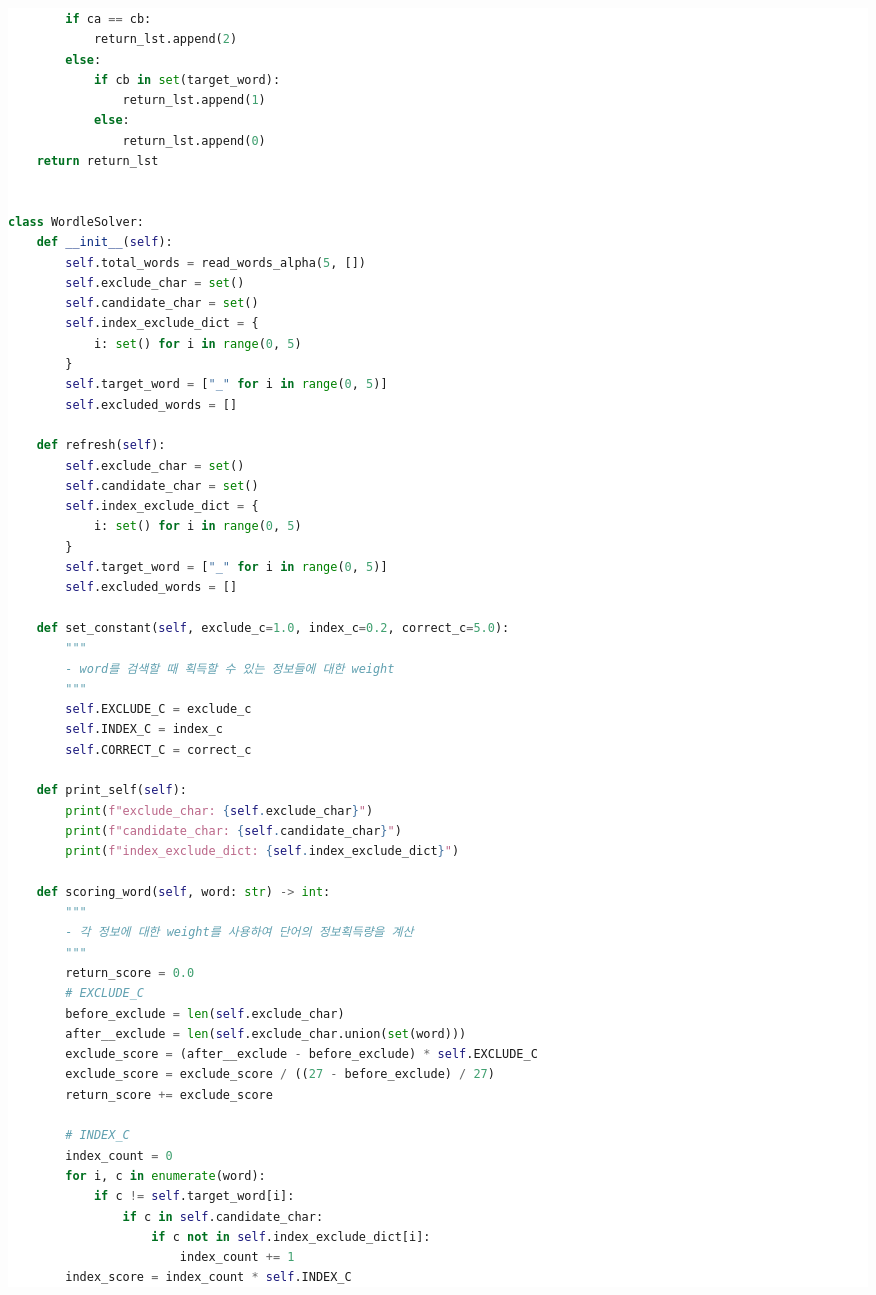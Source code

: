 ```python
        if ca == cb:
            return_lst.append(2)
        else:
            if cb in set(target_word):
                return_lst.append(1)
            else:
                return_lst.append(0)
    return return_lst


class WordleSolver:
    def __init__(self):
        self.total_words = read_words_alpha(5, [])
        self.exclude_char = set()
        self.candidate_char = set()
        self.index_exclude_dict = {
            i: set() for i in range(0, 5)
        }
        self.target_word = ["_" for i in range(0, 5)]
        self.excluded_words = []

    def refresh(self):
        self.exclude_char = set()
        self.candidate_char = set()
        self.index_exclude_dict = {
            i: set() for i in range(0, 5)
        }
        self.target_word = ["_" for i in range(0, 5)]
        self.excluded_words = []

    def set_constant(self, exclude_c=1.0, index_c=0.2, correct_c=5.0):
        """
        - word를 검색할 때 획득할 수 있는 정보들에 대한 weight
        """
        self.EXCLUDE_C = exclude_c
        self.INDEX_C = index_c
        self.CORRECT_C = correct_c

    def print_self(self):
        print(f"exclude_char: {self.exclude_char}")
        print(f"candidate_char: {self.candidate_char}")
        print(f"index_exclude_dict: {self.index_exclude_dict}")

    def scoring_word(self, word: str) -> int:
        """
        - 각 정보에 대한 weight를 사용하여 단어의 정보획득량을 계산
        """
        return_score = 0.0
        # EXCLUDE_C
        before_exclude = len(self.exclude_char)
        after__exclude = len(self.exclude_char.union(set(word)))
        exclude_score = (after__exclude - before_exclude) * self.EXCLUDE_C
        exclude_score = exclude_score / ((27 - before_exclude) / 27)
        return_score += exclude_score

        # INDEX_C
        index_count = 0
        for i, c in enumerate(word):
            if c != self.target_word[i]:
                if c in self.candidate_char:
                    if c not in self.index_exclude_dict[i]:
                        index_count += 1
        index_score = index_count * self.INDEX_C
```